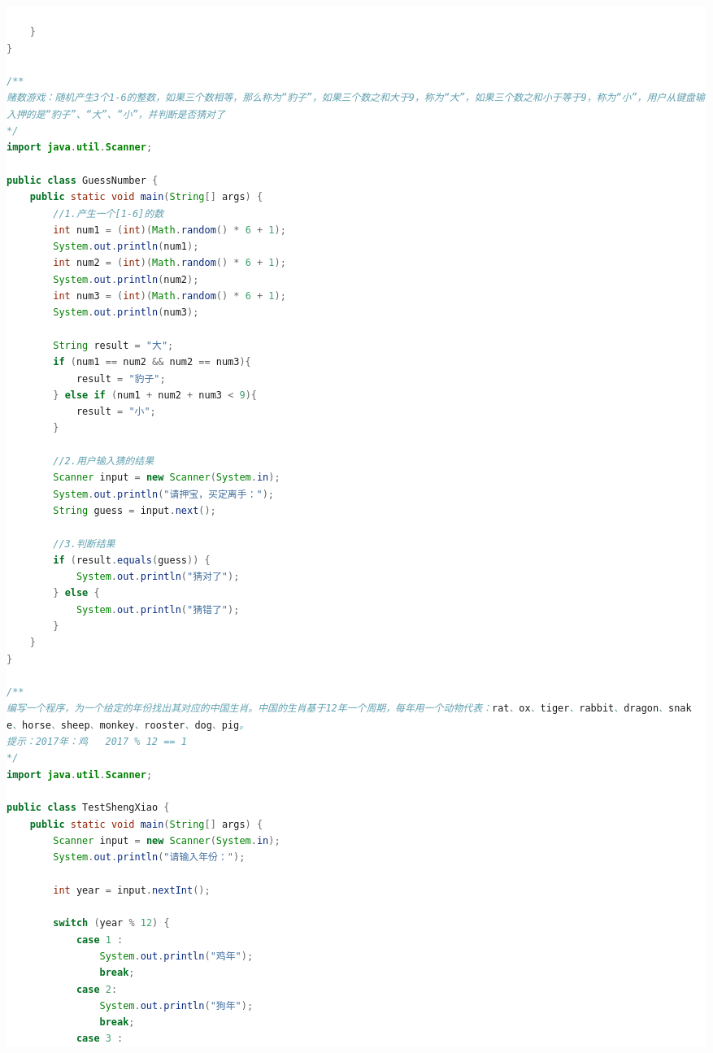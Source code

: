    ```java
   
       }
   }
   
   /**
   赌数游戏：随机产生3个1-6的整数，如果三个数相等，那么称为“豹子”，如果三个数之和大于9，称为“大”，如果三个数之和小于等于9，称为“小”，用户从键盘输入押的是“豹子”、“大”、“小”，并判断是否猜对了
   */
   import java.util.Scanner;
   
   public class GuessNumber {
       public static void main(String[] args) {
           //1.产生一个[1-6]的数
           int num1 = (int)(Math.random() * 6 + 1);
           System.out.println(num1);
           int num2 = (int)(Math.random() * 6 + 1);
           System.out.println(num2);
           int num3 = (int)(Math.random() * 6 + 1);
           System.out.println(num3);
   
           String result = "大";
           if (num1 == num2 && num2 == num3){
               result = "豹子";
           } else if (num1 + num2 + num3 < 9){
               result = "小";
           }
   
           //2.用户输入猜的结果
           Scanner input = new Scanner(System.in);
           System.out.println("请押宝，买定离手：");
           String guess = input.next();
   
           //3.判断结果
           if (result.equals(guess)) {
               System.out.println("猜对了");
           } else {
               System.out.println("猜错了");
           }
       }
   }
   
   /**
   编写一个程序，为一个给定的年份找出其对应的中国生肖。中国的生肖基于12年一个周期，每年用一个动物代表：rat、ox、tiger、rabbit、dragon、snake、horse、sheep、monkey、rooster、dog、pig。
   提示：2017年：鸡   2017 % 12 == 1
   */
   import java.util.Scanner;
   
   public class TestShengXiao {
       public static void main(String[] args) {
           Scanner input = new Scanner(System.in);
           System.out.println("请输入年份：");
   
           int year = input.nextInt();
   
           switch (year % 12) {
               case 1 :
                   System.out.println("鸡年");
                   break;
               case 2:
                   System.out.println("狗年");
                   break;
               case 3 :
   ```